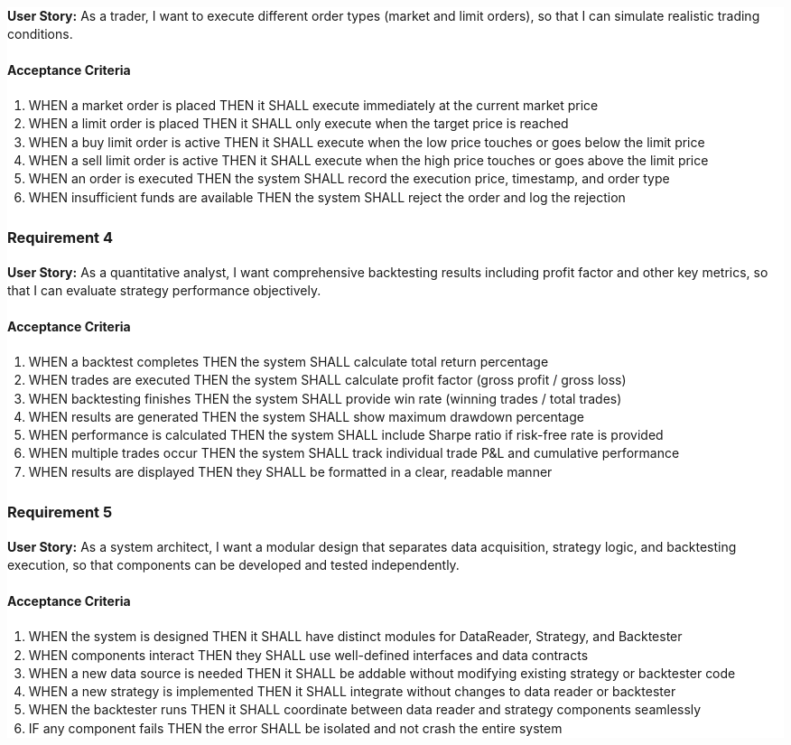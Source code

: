 **User Story:** As a trader, I want to execute different order types (market and limit orders), so that I can simulate realistic trading conditions.

#### Acceptance Criteria

1. WHEN a market order is placed THEN it SHALL execute immediately at the current market price
2. WHEN a limit order is placed THEN it SHALL only execute when the target price is reached
3. WHEN a buy limit order is active THEN it SHALL execute when the low price touches or goes below the limit price
4. WHEN a sell limit order is active THEN it SHALL execute when the high price touches or goes above the limit price
5. WHEN an order is executed THEN the system SHALL record the execution price, timestamp, and order type
6. WHEN insufficient funds are available THEN the system SHALL reject the order and log the rejection

### Requirement 4

**User Story:** As a quantitative analyst, I want comprehensive backtesting results including profit factor and other key metrics, so that I can evaluate strategy performance objectively.

#### Acceptance Criteria

1. WHEN a backtest completes THEN the system SHALL calculate total return percentage
2. WHEN trades are executed THEN the system SHALL calculate profit factor (gross profit / gross loss)
3. WHEN backtesting finishes THEN the system SHALL provide win rate (winning trades / total trades)
4. WHEN results are generated THEN the system SHALL show maximum drawdown percentage
5. WHEN performance is calculated THEN the system SHALL include Sharpe ratio if risk-free rate is provided
6. WHEN multiple trades occur THEN the system SHALL track individual trade P&L and cumulative performance
7. WHEN results are displayed THEN they SHALL be formatted in a clear, readable manner

### Requirement 5

**User Story:** As a system architect, I want a modular design that separates data acquisition, strategy logic, and backtesting execution, so that components can be developed and tested independently.

#### Acceptance Criteria

1. WHEN the system is designed THEN it SHALL have distinct modules for DataReader, Strategy, and Backtester
2. WHEN components interact THEN they SHALL use well-defined interfaces and data contracts
3. WHEN a new data source is needed THEN it SHALL be addable without modifying existing strategy or backtester code
4. WHEN a new strategy is implemented THEN it SHALL integrate without changes to data reader or backtester
5. WHEN the backtester runs THEN it SHALL coordinate between data reader and strategy components seamlessly
6. IF any component fails THEN the error SHALL be isolated and not crash the entire system
